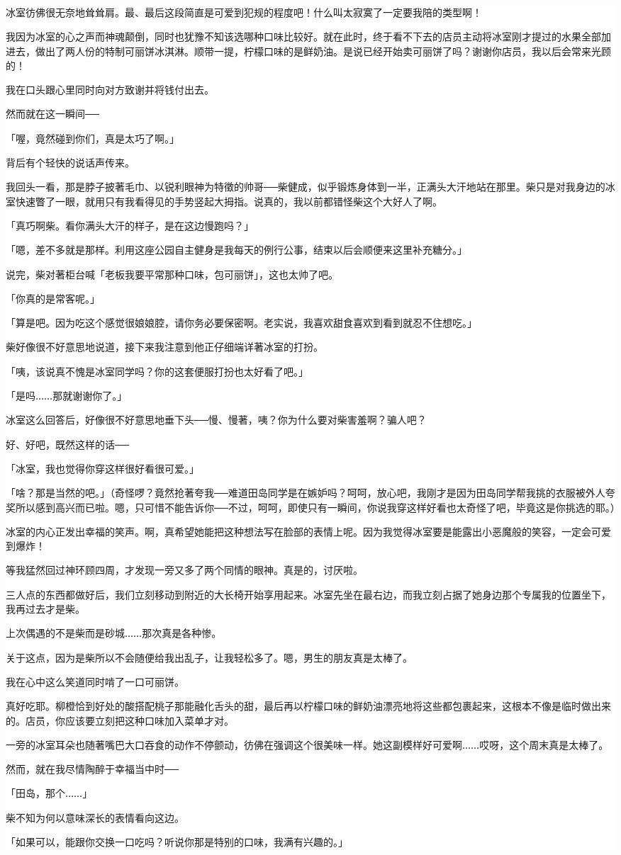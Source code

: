 冰室彷佛很无奈地耸耸肩。最、最后这段简直是可爱到犯规的程度吧！什么叫太寂寞了一定要我陪的类型啊！

我因为冰室的心之声而神魂颠倒，同时也犹豫不知该选哪种口味比较好。就在此时，终于看不下去的店员主动将冰室刚才提过的水果全部加进去，做出了两人份的特制可丽饼冰淇淋。顺带一提，柠檬口味的是鲜奶油。是说已经开始卖可丽饼了吗？谢谢你店员，我以后会常来光顾的！

我在口头跟心里同时向对方致谢并将钱付出去。

然而就在这一瞬间──

「喔，竟然碰到你们，真是太巧了啊。」

背后有个轻快的说话声传来。

我回头一看，那是脖子披著毛巾、以锐利眼神为特徵的帅哥──柴健成，似乎锻炼身体到一半，正满头大汗地站在那里。柴只是对我身边的冰室快速瞥了一眼，就用只有我看得见的手势竖起大拇指。说真的，我以前都错怪柴这个大好人了啊。

「真巧啊柴。看你满头大汗的样子，是在这边慢跑吗？」

「嗯，差不多就是那样。利用这座公园自主健身是我每天的例行公事，结束以后会顺便来这里补充糖分。」

说完，柴对著柜台喊「老板我要平常那种口味，包可丽饼」，这也太帅了吧。

「你真的是常客呢。」

「算是吧。因为吃这个感觉很娘娘腔，请你务必要保密啊。老实说，我喜欢甜食喜欢到看到就忍不住想吃。」

柴好像很不好意思地说道，接下来我注意到他正仔细端详著冰室的打扮。

「咦，该说真不愧是冰室同学吗？你的这套便服打扮也太好看了吧。」

「是吗……那就谢谢你了。」

冰室这么回答后，好像很不好意思地垂下头──慢、慢著，咦？你为什么要对柴害羞啊？骗人吧？

好、好吧，既然这样的话──

「冰室，我也觉得你穿这样很好看很可爱。」

「啥？那是当然的吧。」（奇怪啰？竟然抢著夸我──难道田岛同学是在嫉妒吗？呵呵，放心吧，我刚才是因为田岛同学帮我挑的衣服被外人夸奖所以感到高兴而已啦。嗯，只可惜不能告诉你──不过，呵呵，即使只有一瞬间，你说我穿这样好看也太奇怪了吧，毕竟这是你挑选的耶。）

冰室的内心正发出幸福的笑声。啊，真希望她能把这种想法写在脸部的表情上呢。因为我觉得冰室要是能露出小恶魔般的笑容，一定会可爱到爆炸！

等我猛然回过神环顾四周，才发现一旁又多了两个同情的眼神。真是的，讨厌啦。

三人点的东西都做好后，我们立刻移动到附近的大长椅开始享用起来。冰室先坐在最右边，而我立刻占据了她身边那个专属我的位置坐下，我再过去才是柴。

上次偶遇的不是柴而是砂城……那次真是各种惨。

关于这点，因为是柴所以不会随便给我出乱子，让我轻松多了。嗯，男生的朋友真是太棒了。

我在心中这么笑道同时啃了一口可丽饼。

真好吃耶。柳橙恰到好处的酸搭配桃子那能融化舌头的甜，最后再以柠檬口味的鲜奶油漂亮地将这些都包裹起来，这根本不像是临时做出来的。店员，你应该要立刻把这种口味加入菜单才对。

一旁的冰室耳朵也随著嘴巴大口吞食的动作不停颤动，彷佛在强调这个很美味一样。她这副模样好可爱啊……哎呀，这个周末真是太棒了。

然而，就在我尽情陶醉于幸福当中时──

「田岛，那个……」

柴不知为何以意味深长的表情看向这边。

「如果可以，能跟你交换一口吃吗？听说你那是特别的口味，我满有兴趣的。」
